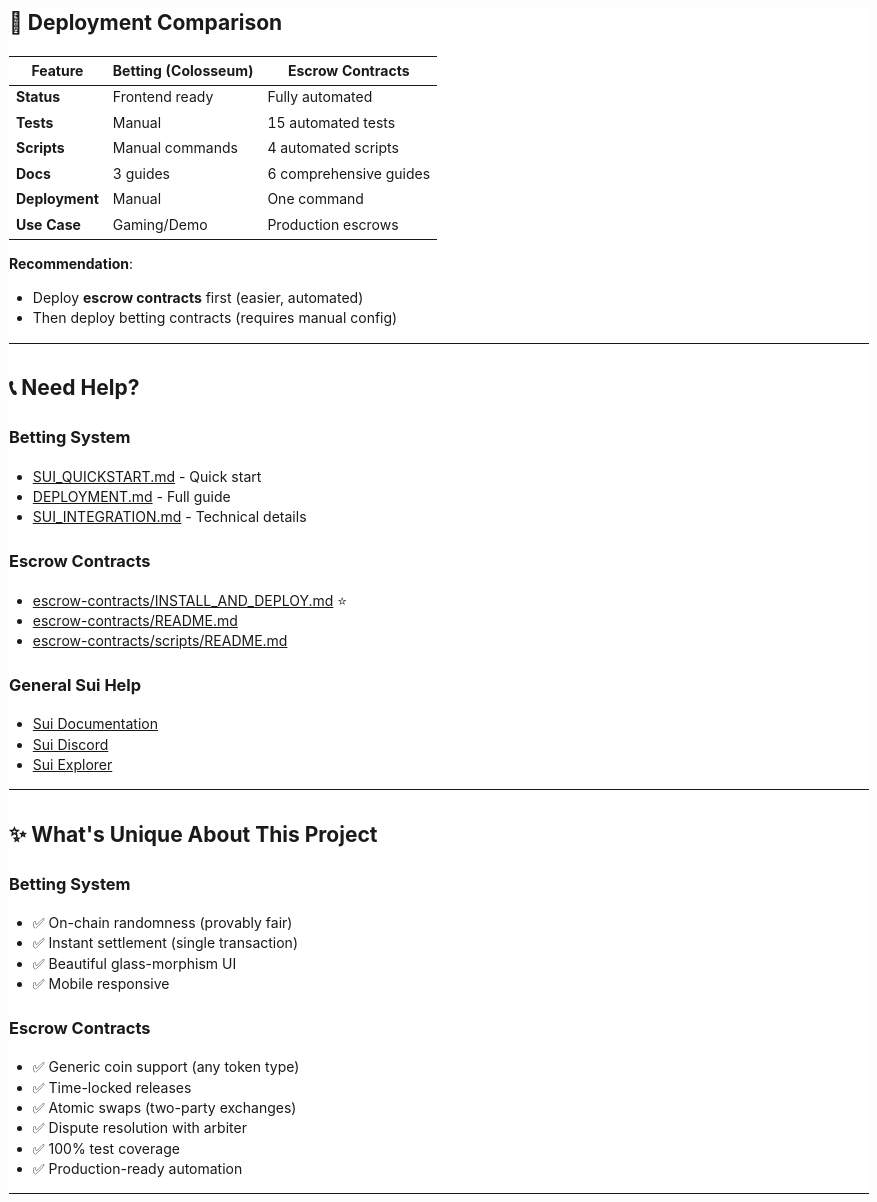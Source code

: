 ## 🚀 Deployment Comparison

| Feature | Betting (Colosseum) | Escrow Contracts |
|---------|---------------------|------------------|
| **Status** | Frontend ready | Fully automated |
| **Tests** | Manual | 15 automated tests |
| **Scripts** | Manual commands | 4 automated scripts |
| **Docs** | 3 guides | 6 comprehensive guides |
| **Deployment** | Manual | One command |
| **Use Case** | Gaming/Demo | Production escrows |

**Recommendation**:
- Deploy **escrow contracts** first (easier, automated)
- Then deploy betting contracts (requires manual config)

---

## 📞 Need Help?

### Betting System
- [SUI_QUICKSTART.md](SUI_QUICKSTART.md) - Quick start
- [DEPLOYMENT.md](DEPLOYMENT.md) - Full guide
- [SUI_INTEGRATION.md](SUI_INTEGRATION.md) - Technical details

### Escrow Contracts
- [escrow-contracts/INSTALL_AND_DEPLOY.md](escrow-contracts/INSTALL_AND_DEPLOY.md) ⭐
- [escrow-contracts/README.md](escrow-contracts/README.md)
- [escrow-contracts/scripts/README.md](escrow-contracts/scripts/README.md)

### General Sui Help
- [Sui Documentation](https://docs.sui.io/)
- [Sui Discord](https://discord.gg/sui)
- [Sui Explorer](https://suiexplorer.com/)

---

## ✨ What's Unique About This Project

### Betting System
- ✅ On-chain randomness (provably fair)
- ✅ Instant settlement (single transaction)
- ✅ Beautiful glass-morphism UI
- ✅ Mobile responsive

### Escrow Contracts
- ✅ Generic coin support (any token type)
- ✅ Time-locked releases
- ✅ Atomic swaps (two-party exchanges)
- ✅ Dispute resolution with arbiter
- ✅ 100% test coverage
- ✅ Production-ready automation

---